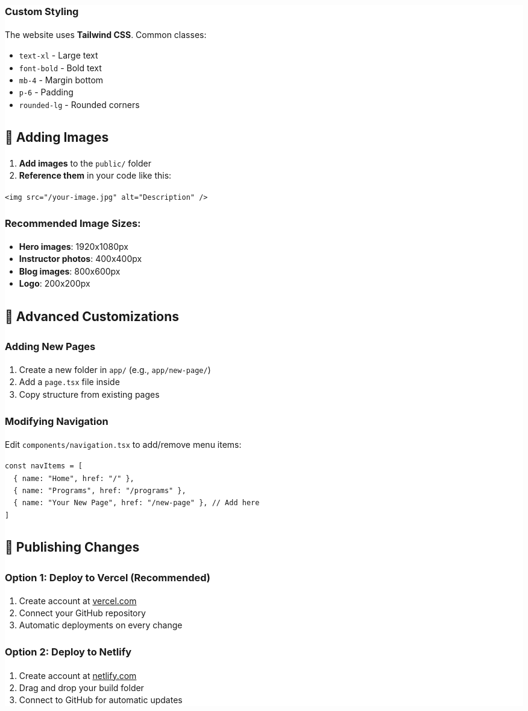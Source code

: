 ### Custom Styling
The website uses **Tailwind CSS**. Common classes:
- `text-xl` - Large text
- `font-bold` - Bold text
- `mb-4` - Margin bottom
- `p-6` - Padding
- `rounded-lg` - Rounded corners

## 📸 Adding Images

1. **Add images** to the `public/` folder
2. **Reference them** in your code like this:
```tsx
<img src="/your-image.jpg" alt="Description" />
```

### Recommended Image Sizes:
- **Hero images**: 1920x1080px
- **Instructor photos**: 400x400px
- **Blog images**: 800x600px
- **Logo**: 200x200px

## 🔧 Advanced Customizations

### Adding New Pages
1. Create a new folder in `app/` (e.g., `app/new-page/`)
2. Add a `page.tsx` file inside
3. Copy structure from existing pages

### Modifying Navigation
Edit `components/navigation.tsx` to add/remove menu items:
```tsx
const navItems = [
  { name: "Home", href: "/" },
  { name: "Programs", href: "/programs" },
  { name: "Your New Page", href: "/new-page" }, // Add here
]
```

## 🚀 Publishing Changes

### Option 1: Deploy to Vercel (Recommended)
1. Create account at [vercel.com](https://vercel.com)
2. Connect your GitHub repository
3. Automatic deployments on every change

### Option 2: Deploy to Netlify
1. Create account at [netlify.com](https://netlify.com)
2. Drag and drop your build folder
3. Connect to GitHub for automatic updates
